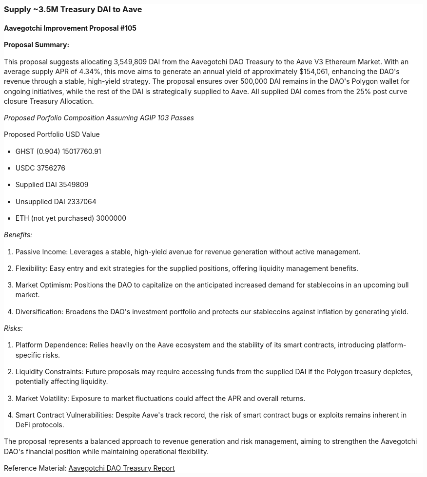 </div>

### Supply ~3.5M Treasury DAI to Aave
**Aavegotchi Improvement Proposal #105**

**Proposal Summary:**

This proposal suggests allocating 3,549,809 DAI from the Aavegotchi DAO Treasury to the Aave V3 Ethereum Market. With an average supply APR of 4.34%, this move aims to generate an annual yield of approximately $154,061, enhancing the DAO's revenue through a stable, high-yield strategy. The proposal ensures over 500,000 DAI remains in the DAO's Polygon wallet for ongoing initiatives, while the rest of the DAI is strategically supplied to Aave. All supplied DAI comes from the 25% post curve closure Treasury Allocation.

*Proposed Porfolio Composition Assuming AGIP 103 Passes*

Proposed Portfolio USD Value

* GHST (0.904) 15017760.91

* USDC 3756276

* Supplied DAI 3549809

* Unsupplied DAI 2337064

* ETH (not yet purchased) 3000000

*Benefits:*

1. Passive Income: Leverages a stable, high-yield avenue for revenue generation without active management.

2. Flexibility: Easy entry and exit strategies for the supplied positions, offering liquidity management benefits.

3. Market Optimism: Positions the DAO to capitalize on the anticipated increased demand for stablecoins in an upcoming bull market.

4. Diversification: Broadens the DAO's investment portfolio and protects our stablecoins against inflation by generating yield.

*Risks:*

1. Platform Dependence: Relies heavily on the Aave ecosystem and the stability of its smart contracts, introducing platform-specific risks.

2. Liquidity Constraints: Future proposals may require accessing funds from the supplied DAI if the Polygon treasury depletes, potentially affecting liquidity.

3. Market Volatility: Exposure to market fluctuations could affect the APR and overall returns.

4. Smart Contract Vulnerabilities: Despite Aave's track record, the risk of smart contract bugs or exploits remains inherent in DeFi protocols.

The proposal represents a balanced approach to revenue generation and risk management, aiming to strengthen the Aavegotchi DAO's financial position while maintaining operational flexibility.

Reference Material: [Aavegotchi DAO Treasury Report](https://docs.google.com/document/d/1u-hODswpYcLSJhCh4y6SNoR-17rClwenenmU71Ag9Og)
